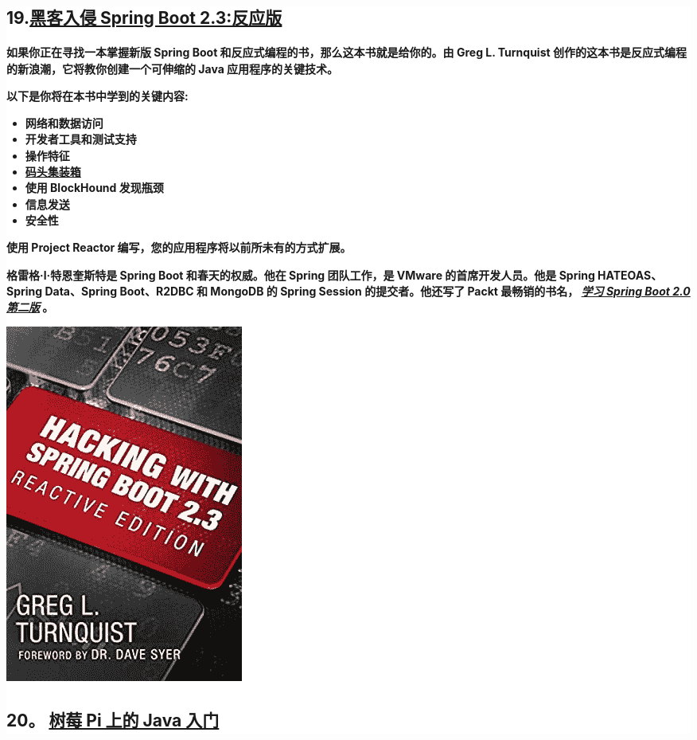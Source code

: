 ## **19.[黑客入侵 Spring Boot 2.3:反应版](https://www.amazon.com/Hacking-Spring-Boot-2-3-Reactive-ebook/dp/B086722L4L?tag=javamysqlanta-20)**

**如果你正在寻找一本掌握新版 Spring Boot 和反应式编程的书，那么这本书就是给你的。由 Greg L. Turnquist 创作的这本书是反应式编程的新浪潮，它将教你创建一个可伸缩的 Java 应用程序的关键技术。**

**以下是你将在本书中学到的关键内容:**

*   **网络和数据访问**
*   **开发者工具和测试支持**
*   **操作特征**
*   **[码头集装箱](/javarevisited/top-10-free-courses-to-learn-jenkins-docker-and-kubernetes-for-devops-in-2020-best-of-lot-62a0541ffeb3)**
*   **使用 BlockHound 发现瓶颈**
*   **信息发送**
*   **安全性**

**使用 Project Reactor 编写，您的应用程序将以前所未有的方式扩展。**

**格雷格·l·特恩奎斯特是 Spring Boot 和春天的权威。他在 Spring 团队工作，是 VMware 的首席开发人员。他是 Spring HATEOAS、Spring Data、Spring Boot、R2DBC 和 MongoDB 的 Spring Session 的提交者。他还写了 Packt 最畅销的书名， [*学习 Spring Boot 2.0 第二版*](https://www.amazon.com/Learning-Spring-Boot-2-0-microservices-ebook/dp/B01LPRN0Z8?tag=javamysqlanta-20) 。**

**[![](img/1066e57e56526adccf3cf07ab02b3fe2.png)](https://www.amazon.com/Hacking-Spring-Boot-2-3-Reactive-ebook/dp/B086722L4L?tag=javamysqlanta-20)**

## **20。 [**树莓 Pi 上的 Java 入门**](https://www.amazon.com/Getting-Started-Java-Raspberry-Pi-ebook/dp/B085G6GNDF?tag=javamysqlanta-20)**
